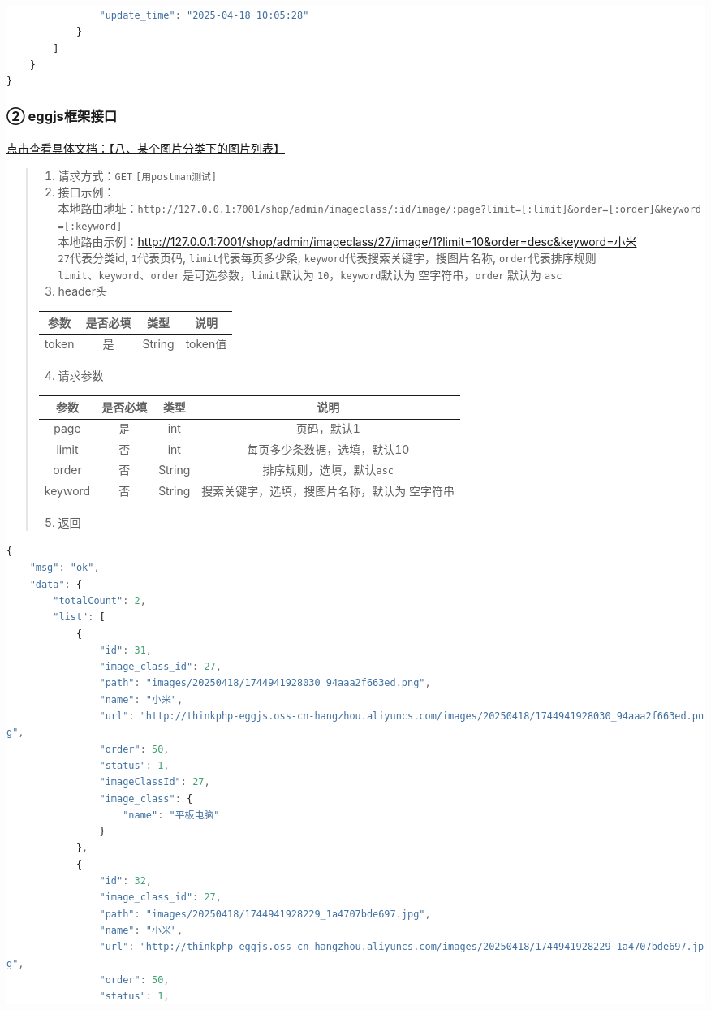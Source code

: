 ```js
                "update_time": "2025-04-18 10:05:28"
            }
        ]
    }
}
```

### ② eggjs框架接口
<a href="/fourthless/w-a/eggjs.图片管理板块.html#八、某个图片分类下的图片列表" target="_blank">点击查看具体文档：【八、某个图片分类下的图片列表】</a>  <br/>

> 1. 请求方式：`GET` `[用postman测试]`
> 2. 接口示例：<br/>
> 本地路由地址：`http://127.0.0.1:7001/shop/admin/imageclass/:id/image/:page?limit=[:limit]&order=[:order]&keyword=[:keyword]` <br/>
> 本地路由示例：<http://127.0.0.1:7001/shop/admin/imageclass/27/image/1?limit=10&order=desc&keyword=小米> <br/>
> `27`代表分类id, `1`代表页码, `limit`代表每页多少条, `keyword`代表搜索关键字，搜图片名称, `order`代表排序规则<br/>
> `limit`、`keyword`、`order` 是可选参数，`limit`默认为 `10`，`keyword`默认为 空字符串，`order` 默认为 `asc`<br/>
> 3. header头
>
> | 参数   |  是否必填    |  类型    |  说明     |
> | :---:  | :---:       |  :---:   | :---:    |
> | token  |  是         |  String  |  token值  |
> 4. 请求参数
>
> | 参数     |  是否必填    |  类型    |  说明     |
> | :---:    | :---:       |  :---:   | :---:    |
> | page     |  是         |  int  |  页码，默认1     |
> | limit     |  否         |  int  |  每页多少条数据，选填，默认10    |
> | order     |  否         |  String  |  排序规则，选填，默认`asc`   |
> | keyword     |  否         |  String  |  搜索关键字，选填，搜图片名称，默认为 空字符串    |
> 
> 5. 返回
```js
{
    "msg": "ok",
    "data": {
        "totalCount": 2,
        "list": [
            {
                "id": 31,
                "image_class_id": 27,
                "path": "images/20250418/1744941928030_94aaa2f663ed.png",
                "name": "小米",
                "url": "http://thinkphp-eggjs.oss-cn-hangzhou.aliyuncs.com/images/20250418/1744941928030_94aaa2f663ed.png",
                "order": 50,
                "status": 1,
                "imageClassId": 27,
                "image_class": {
                    "name": "平板电脑"
                }
            },
            {
                "id": 32,
                "image_class_id": 27,
                "path": "images/20250418/1744941928229_1a4707bde697.jpg",
                "name": "小米",
                "url": "http://thinkphp-eggjs.oss-cn-hangzhou.aliyuncs.com/images/20250418/1744941928229_1a4707bde697.jpg",
                "order": 50,
                "status": 1,
```